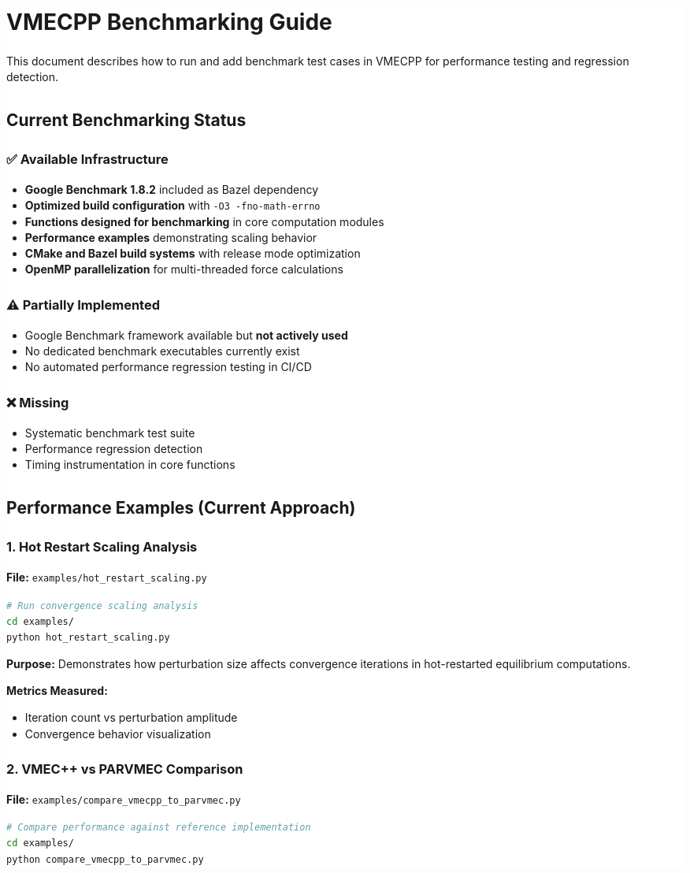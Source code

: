# VMECPP Benchmarking Guide

This document describes how to run and add benchmark test cases in VMECPP for performance testing and regression detection.

## Current Benchmarking Status

### ✅ Available Infrastructure
- **Google Benchmark 1.8.2** included as Bazel dependency
- **Optimized build configuration** with `-O3 -fno-math-errno`
- **Functions designed for benchmarking** in core computation modules
- **Performance examples** demonstrating scaling behavior
- **CMake and Bazel build systems** with release mode optimization
- **OpenMP parallelization** for multi-threaded force calculations

### ⚠️ Partially Implemented
- Google Benchmark framework available but **not actively used**
- No dedicated benchmark executables currently exist
- No automated performance regression testing in CI/CD

### ❌ Missing
- Systematic benchmark test suite
- Performance regression detection
- Timing instrumentation in core functions

## Performance Examples (Current Approach)

### 1. Hot Restart Scaling Analysis

**File:** `examples/hot_restart_scaling.py`

```bash
# Run convergence scaling analysis
cd examples/
python hot_restart_scaling.py
```

**Purpose:** Demonstrates how perturbation size affects convergence iterations in hot-restarted equilibrium computations.

**Metrics Measured:**
- Iteration count vs perturbation amplitude
- Convergence behavior visualization

### 2. VMEC++ vs PARVMEC Comparison

**File:** `examples/compare_vmecpp_to_parvmec.py`

```bash
# Compare performance against reference implementation
cd examples/
python compare_vmecpp_to_parvmec.py
```
